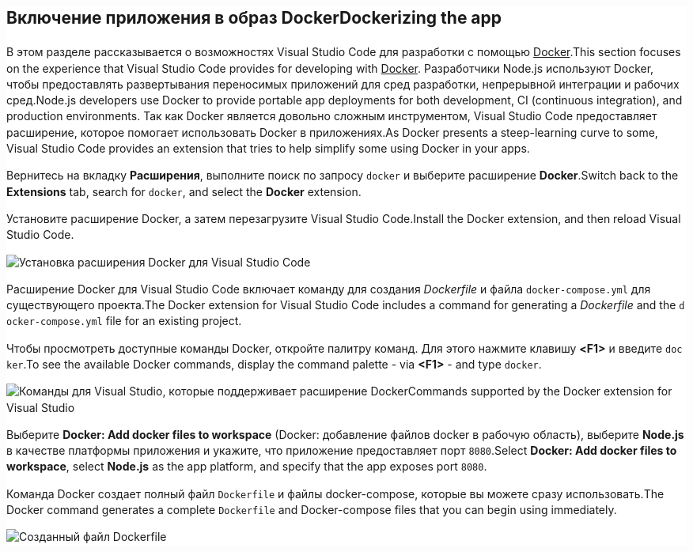 ## <a name="dockerizing-the-app"></a><span data-ttu-id="445ed-237">Включение приложения в образ Docker</span><span class="sxs-lookup"><span data-stu-id="445ed-237">Dockerizing the app</span></span>

<span data-ttu-id="445ed-238">В этом разделе рассказывается о возможностях Visual Studio Code для разработки с помощью [Docker](https://www.docker.com/).</span><span class="sxs-lookup"><span data-stu-id="445ed-238">This section focuses on the experience that Visual Studio Code provides for developing with [Docker](https://www.docker.com/).</span></span> <span data-ttu-id="445ed-239">Разработчики Node.js используют Docker, чтобы предоставлять развертывания переносимых приложений для сред разработки, непрерывной интеграции и рабочих сред.</span><span class="sxs-lookup"><span data-stu-id="445ed-239">Node.js developers use Docker to provide portable app deployments for both development, CI (continuous integration), and production environments.</span></span> <span data-ttu-id="445ed-240">Так как Docker является довольно сложным инструментом, Visual Studio Code предоставляет расширение, которое помогает использовать Docker в приложениях.</span><span class="sxs-lookup"><span data-stu-id="445ed-240">As Docker presents a steep-learning curve to some, Visual Studio Code provides an extension that tries to help simplify some using Docker in your apps.</span></span>

<span data-ttu-id="445ed-241">Вернитесь на вкладку **Расширения**, выполните поиск по запросу `docker` и выберите расширение **Docker**.</span><span class="sxs-lookup"><span data-stu-id="445ed-241">Switch back to the **Extensions** tab, search for `docker`, and select the **Docker** extension.</span></span> 

<span data-ttu-id="445ed-242">Установите расширение Docker, а затем перезагрузите Visual Studio Code.</span><span class="sxs-lookup"><span data-stu-id="445ed-242">Install the Docker extension, and then reload Visual Studio Code.</span></span>

![Установка расширения Docker для Visual Studio Code](./media/node-howto-e2e/docker-search.png)

<span data-ttu-id="445ed-244">Расширение Docker для Visual Studio Code включает команду для создания *Dockerfile* и файла `docker-compose.yml` для существующего проекта.</span><span class="sxs-lookup"><span data-stu-id="445ed-244">The Docker extension for Visual Studio Code includes a command for generating a *Dockerfile* and the `docker-compose.yml` file for an existing project.</span></span> 

<span data-ttu-id="445ed-245">Чтобы просмотреть доступные команды Docker, откройте палитру команд. Для этого нажмите клавишу **&lt;F1>** и введите `docker`.</span><span class="sxs-lookup"><span data-stu-id="445ed-245">To see the available Docker commands, display the command palette - via **&lt;F1>** - and type `docker`.</span></span>

![<span data-ttu-id="445ed-246">Команды для Visual Studio, которые поддерживает расширение Docker</span><span class="sxs-lookup"><span data-stu-id="445ed-246">Commands supported by the Docker extension for Visual Studio</span></span> ](./media/node-howto-e2e/docker-commands.png)

<span data-ttu-id="445ed-247">Выберите **Docker: Add docker files to workspace** (Docker: добавление файлов docker в рабочую область), выберите **Node.js** в качестве платформы приложения и укажите, что приложение предоставляет порт `8080`.</span><span class="sxs-lookup"><span data-stu-id="445ed-247">Select **Docker: Add docker files to workspace**, select **Node.js** as the app platform, and specify that the app exposes port `8080`.</span></span> 

<span data-ttu-id="445ed-248">Команда Docker создает полный файл `Dockerfile` и файлы docker-compose, которые вы можете сразу использовать.</span><span class="sxs-lookup"><span data-stu-id="445ed-248">The Docker command generates a complete `Dockerfile` and Docker-compose files that you can begin using immediately.</span></span>

![Созданный файл Dockerfile](./media/node-howto-e2e/docker-file.png)
